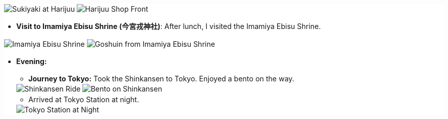   <img src="images/osaka/d7/harijuu-food.jpg" alt="Sukiyaki at Harijuu" width="600"/>

  <img src="images/osaka/d7/harijuu-shop.jpg" alt="Harijuu Shop Front" width="600"/>

  - **Visit to Imamiya Ebisu Shrine (今宮戎神社)**: After lunch, I visited the Imamiya Ebisu Shrine.

  <img src="images/osaka/d7/imamiya-ebisu-shrine.jpg" alt="Imamiya Ebisu Shrine" width="600"/>

  <img src="images/osaka/goshuin/imamiya-ebisu-shrine-goshuin.jpg" alt="Goshuin from Imamiya Ebisu Shrine" width="400"/>

- **Evening:**
  - **Journey to Tokyo:** Took the Shinkansen to Tokyo. Enjoyed a bento on the way.
  
  <img src="images/osaka/d7/sukinsen.jpg" alt="Shinkansen Ride" width="400"/>
  
  <img src="images/osaka/d7/bento.jpg" alt="Bento on Shinkansen" width="400"/>

  - Arrived at Tokyo Station at night.
  
  <img src="images/osaka/d7/tokyo-station.jpg" alt="Tokyo Station at Night" width="600"/>
